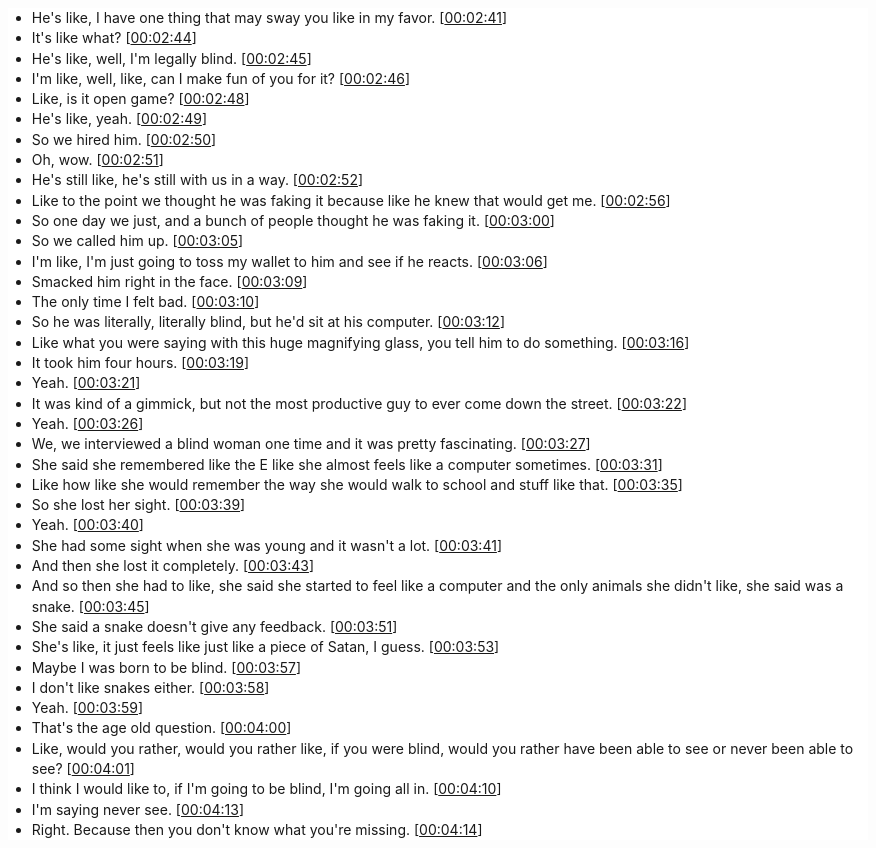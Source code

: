 *  He's like, I have one thing that may sway you like in my favor. [[00:02:41](https://www.youtube.com/watch?v=n_PKFg0yme4&t=161.0s)]
*  It's like what? [[00:02:44](https://www.youtube.com/watch?v=n_PKFg0yme4&t=164.0s)]
*  He's like, well, I'm legally blind. [[00:02:45](https://www.youtube.com/watch?v=n_PKFg0yme4&t=165.0s)]
*  I'm like, well, like, can I make fun of you for it? [[00:02:46](https://www.youtube.com/watch?v=n_PKFg0yme4&t=166.0s)]
*  Like, is it open game? [[00:02:48](https://www.youtube.com/watch?v=n_PKFg0yme4&t=168.0s)]
*  He's like, yeah. [[00:02:49](https://www.youtube.com/watch?v=n_PKFg0yme4&t=169.0s)]
*  So we hired him. [[00:02:50](https://www.youtube.com/watch?v=n_PKFg0yme4&t=170.0s)]
*  Oh, wow. [[00:02:51](https://www.youtube.com/watch?v=n_PKFg0yme4&t=171.0s)]
*  He's still like, he's still with us in a way. [[00:02:52](https://www.youtube.com/watch?v=n_PKFg0yme4&t=172.0s)]
*  Like to the point we thought he was faking it because like he knew that would get me. [[00:02:56](https://www.youtube.com/watch?v=n_PKFg0yme4&t=176.0s)]
*  So one day we just, and a bunch of people thought he was faking it. [[00:03:00](https://www.youtube.com/watch?v=n_PKFg0yme4&t=180.0s)]
*  So we called him up. [[00:03:05](https://www.youtube.com/watch?v=n_PKFg0yme4&t=185.0s)]
*  I'm like, I'm just going to toss my wallet to him and see if he reacts. [[00:03:06](https://www.youtube.com/watch?v=n_PKFg0yme4&t=186.0s)]
*  Smacked him right in the face. [[00:03:09](https://www.youtube.com/watch?v=n_PKFg0yme4&t=189.0s)]
*  The only time I felt bad. [[00:03:10](https://www.youtube.com/watch?v=n_PKFg0yme4&t=190.0s)]
*  So he was literally, literally blind, but he'd sit at his computer. [[00:03:12](https://www.youtube.com/watch?v=n_PKFg0yme4&t=192.0s)]
*  Like what you were saying with this huge magnifying glass, you tell him to do something. [[00:03:16](https://www.youtube.com/watch?v=n_PKFg0yme4&t=196.0s)]
*  It took him four hours. [[00:03:19](https://www.youtube.com/watch?v=n_PKFg0yme4&t=199.0s)]
*  Yeah. [[00:03:21](https://www.youtube.com/watch?v=n_PKFg0yme4&t=201.0s)]
*  It was kind of a gimmick, but not the most productive guy to ever come down the street. [[00:03:22](https://www.youtube.com/watch?v=n_PKFg0yme4&t=202.0s)]
*  Yeah. [[00:03:26](https://www.youtube.com/watch?v=n_PKFg0yme4&t=206.0s)]
*  We, we interviewed a blind woman one time and it was pretty fascinating. [[00:03:27](https://www.youtube.com/watch?v=n_PKFg0yme4&t=207.0s)]
*  She said she remembered like the E like she almost feels like a computer sometimes. [[00:03:31](https://www.youtube.com/watch?v=n_PKFg0yme4&t=211.0s)]
*  Like how like she would remember the way she would walk to school and stuff like that. [[00:03:35](https://www.youtube.com/watch?v=n_PKFg0yme4&t=215.0s)]
*  So she lost her sight. [[00:03:39](https://www.youtube.com/watch?v=n_PKFg0yme4&t=219.0s)]
*  Yeah. [[00:03:40](https://www.youtube.com/watch?v=n_PKFg0yme4&t=220.0s)]
*  She had some sight when she was young and it wasn't a lot. [[00:03:41](https://www.youtube.com/watch?v=n_PKFg0yme4&t=221.0s)]
*  And then she lost it completely. [[00:03:43](https://www.youtube.com/watch?v=n_PKFg0yme4&t=223.0s)]
*  And so then she had to like, she said she started to feel like a computer and the only animals she didn't like, she said was a snake. [[00:03:45](https://www.youtube.com/watch?v=n_PKFg0yme4&t=225.0s)]
*  She said a snake doesn't give any feedback. [[00:03:51](https://www.youtube.com/watch?v=n_PKFg0yme4&t=231.0s)]
*  She's like, it just feels like just like a piece of Satan, I guess. [[00:03:53](https://www.youtube.com/watch?v=n_PKFg0yme4&t=233.0s)]
*  Maybe I was born to be blind. [[00:03:57](https://www.youtube.com/watch?v=n_PKFg0yme4&t=237.0s)]
*  I don't like snakes either. [[00:03:58](https://www.youtube.com/watch?v=n_PKFg0yme4&t=238.0s)]
*  Yeah. [[00:03:59](https://www.youtube.com/watch?v=n_PKFg0yme4&t=239.0s)]
*  That's the age old question. [[00:04:00](https://www.youtube.com/watch?v=n_PKFg0yme4&t=240.0s)]
*  Like, would you rather, would you rather like, if you were blind, would you rather have been able to see or never been able to see? [[00:04:01](https://www.youtube.com/watch?v=n_PKFg0yme4&t=241.0s)]
*  I think I would like to, if I'm going to be blind, I'm going all in. [[00:04:10](https://www.youtube.com/watch?v=n_PKFg0yme4&t=250.0s)]
*  I'm saying never see. [[00:04:13](https://www.youtube.com/watch?v=n_PKFg0yme4&t=253.0s)]
*  Right. Because then you don't know what you're missing. [[00:04:14](https://www.youtube.com/watch?v=n_PKFg0yme4&t=254.0s)]